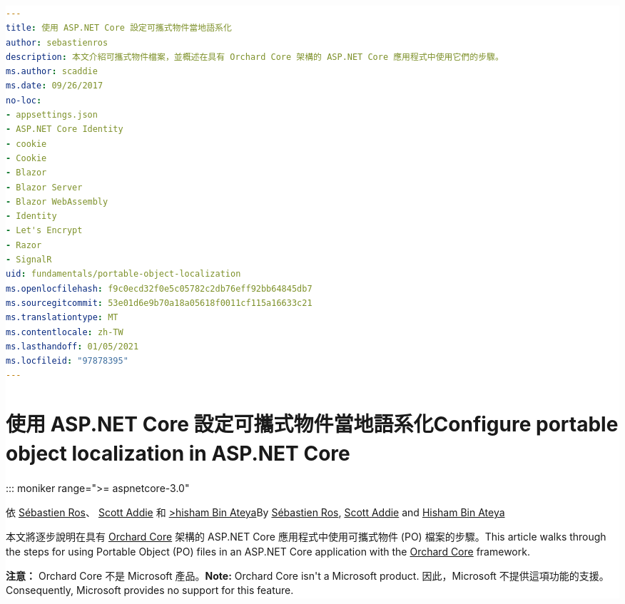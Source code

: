 ```yaml
---
title: 使用 ASP.NET Core 設定可攜式物件當地語系化
author: sebastienros
description: 本文介紹可攜式物件檔案，並概述在具有 Orchard Core 架構的 ASP.NET Core 應用程式中使用它們的步驟。
ms.author: scaddie
ms.date: 09/26/2017
no-loc:
- appsettings.json
- ASP.NET Core Identity
- cookie
- Cookie
- Blazor
- Blazor Server
- Blazor WebAssembly
- Identity
- Let's Encrypt
- Razor
- SignalR
uid: fundamentals/portable-object-localization
ms.openlocfilehash: f9c0ecd32f0e5c05782c2db76eff92bb64845db7
ms.sourcegitcommit: 53e01d6e9b70a18a05618f0011cf115a16633c21
ms.translationtype: MT
ms.contentlocale: zh-TW
ms.lasthandoff: 01/05/2021
ms.locfileid: "97878395"
---
```

# <a name="configure-portable-object-localization-in-aspnet-core"></a><span data-ttu-id="a2eb2-103">使用 ASP.NET Core 設定可攜式物件當地語系化</span><span class="sxs-lookup"><span data-stu-id="a2eb2-103">Configure portable object localization in ASP.NET Core</span></span>

::: moniker range=">= aspnetcore-3.0"

<span data-ttu-id="a2eb2-104">依 [Sébastien Ros](https://github.com/sebastienros)、 [Scott Addie](https://twitter.com/Scott_Addie) 和 [>hisham Bin Ateya](https://github.com/hishamco)</span><span class="sxs-lookup"><span data-stu-id="a2eb2-104">By [Sébastien Ros](https://github.com/sebastienros), [Scott Addie](https://twitter.com/Scott_Addie) and [Hisham Bin Ateya](https://github.com/hishamco)</span></span>

<span data-ttu-id="a2eb2-105">本文將逐步說明在具有 [Orchard Core](https://github.com/OrchardCMS/OrchardCore) 架構的 ASP.NET Core 應用程式中使用可攜式物件 (PO) 檔案的步驟。</span><span class="sxs-lookup"><span data-stu-id="a2eb2-105">This article walks through the steps for using Portable Object (PO) files in an ASP.NET Core application with the [Orchard Core](https://github.com/OrchardCMS/OrchardCore) framework.</span></span>

<span data-ttu-id="a2eb2-106">**注意：** Orchard Core 不是 Microsoft 產品。</span><span class="sxs-lookup"><span data-stu-id="a2eb2-106">**Note:** Orchard Core isn't a Microsoft product.</span></span> <span data-ttu-id="a2eb2-107">因此，Microsoft 不提供這項功能的支援。</span><span class="sxs-lookup"><span data-stu-id="a2eb2-107">Consequently, Microsoft provides no support for this feature.</span></span>
